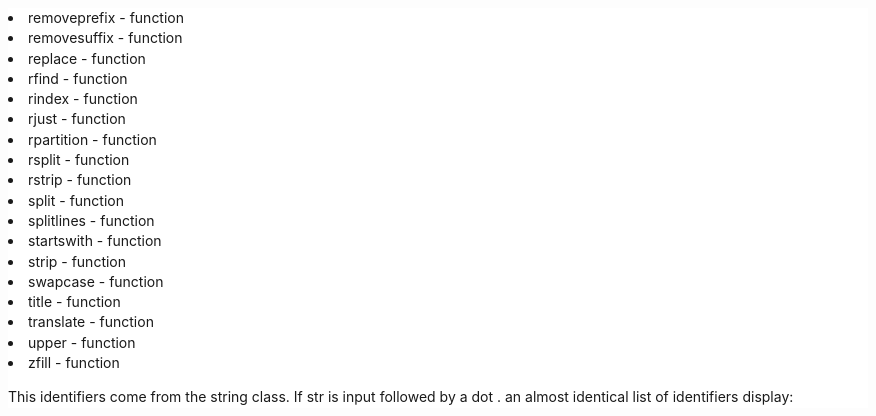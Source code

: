 

<li>removeprefix - function</li>



<li>removesuffix - function</li>



<li>replace - function</li>



<li>rfind - function</li>



<li>rindex - function</li>



<li>rjust - function</li>



<li>rpartition - function</li>



<li>rsplit - function</li>



<li>rstrip - function</li>



<li>split - function</li>



<li>splitlines - function</li>



<li>startswith - function</li>



<li>strip - function</li>



<li>swapcase - function</li>



<li>title - function</li>



<li>translate - function</li>



<li>upper - function</li>



<li>zfill - function</li>
</ul>



<p>This identifiers come from the string class. If str is input followed by a dot . an almost identical list of identifiers display:</p>
